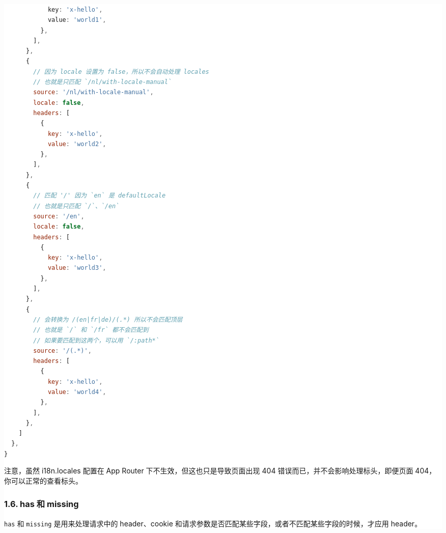 ```javascript
            key: 'x-hello',
            value: 'world1',
          },
        ],
      },
      {
        // 因为 locale 设置为 false，所以不会自动处理 locales
        // 也就是只匹配 `/nl/with-locale-manual`
        source: '/nl/with-locale-manual',
        locale: false,
        headers: [
          {
            key: 'x-hello',
            value: 'world2',
          },
        ],
      },
      {
        // 匹配 '/' 因为 `en` 是 defaultLocale
        // 也就是只匹配 `/`、`/en`
        source: '/en',
        locale: false,
        headers: [
          {
            key: 'x-hello',
            value: 'world3',
          },
        ],
      },
      {
        // 会转换为 /(en|fr|de)/(.*) 所以不会匹配顶层
        // 也就是 `/` 和 `/fr` 都不会匹配到
        // 如果要匹配到这两个，可以用 `/:path*`
        source: '/(.*)',
        headers: [
          {
            key: 'x-hello',
            value: 'world4',
          },
        ],
      },
    ]
  },
}
```

注意，虽然 i18n.locales 配置在 App Router 下不生效，但这也只是导致页面出现 404 错误而已，并不会影响处理标头，即便页面 404，你可以正常的查看标头。

### 1.6. has 和 missing

`has` 和 `missing` 是用来处理请求中的 header、cookie 和请求参数是否匹配某些字段，或者不匹配某些字段的时候，才应用 header。
